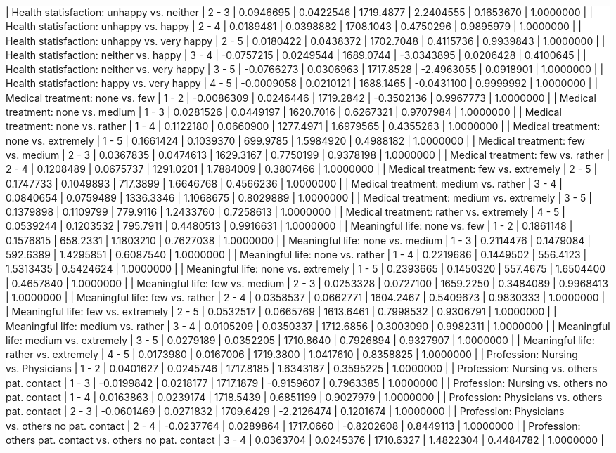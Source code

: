 | Health statisfaction: unhappy vs. neither                  | 2 - 3                            |  0.0946695 | 0.0422546 | 1719.4877 |  2.2404555 | 0.1653670 | 1.0000000 |
| Health statisfaction: unhappy vs. happy                    | 2 - 4                            |  0.0189481 | 0.0398882 | 1708.1043 |  0.4750296 | 0.9895979 | 1.0000000 |
| Health statisfaction: unhappy vs. very happy               | 2 - 5                            |  0.0180422 | 0.0438372 | 1702.7048 |  0.4115736 | 0.9939843 | 1.0000000 |
| Health statisfaction: neither vs. happy                    | 3 - 4                            | -0.0757215 | 0.0249544 | 1689.0744 | -3.0343895 | 0.0206428 | 0.4100645 |
| Health statisfaction: neither vs. very happy               | 3 - 5                            | -0.0766273 | 0.0306963 | 1717.8528 | -2.4963055 | 0.0918901 | 1.0000000 |
| Health statisfaction: happy vs. very happy                 | 4 - 5                            | -0.0009058 | 0.0210121 | 1688.1465 | -0.0431100 | 0.9999992 | 1.0000000 |
| Medical treatment: none vs. few                            | 1 - 2                            | -0.0086309 | 0.0246446 | 1719.2842 | -0.3502136 | 0.9967773 | 1.0000000 |
| Medical treatment: none vs. medium                         | 1 - 3                            |  0.0281526 | 0.0449197 | 1620.7016 |  0.6267321 | 0.9707984 | 1.0000000 |
| Medical treatment: none vs. rather                         | 1 - 4                            |  0.1122180 | 0.0660900 | 1277.4971 |  1.6979565 | 0.4355263 | 1.0000000 |
| Medical treatment: none vs. extremely                      | 1 - 5                            |  0.1661424 | 0.1039370 |  699.9785 |  1.5984920 | 0.4988182 | 1.0000000 |
| Medical treatment: few vs. medium                          | 2 - 3                            |  0.0367835 | 0.0474613 | 1629.3167 |  0.7750199 | 0.9378198 | 1.0000000 |
| Medical treatment: few vs. rather                          | 2 - 4                            |  0.1208489 | 0.0675737 | 1291.0201 |  1.7884009 | 0.3807466 | 1.0000000 |
| Medical treatment: few vs. extremely                       | 2 - 5                            |  0.1747733 | 0.1049893 |  717.3899 |  1.6646768 | 0.4566236 | 1.0000000 |
| Medical treatment: medium vs. rather                       | 3 - 4                            |  0.0840654 | 0.0759489 | 1336.3346 |  1.1068675 | 0.8029889 | 1.0000000 |
| Medical treatment: medium vs. extremely                    | 3 - 5                            |  0.1379898 | 0.1109799 |  779.9116 |  1.2433760 | 0.7258613 | 1.0000000 |
| Medical treatment: rather vs. extremely                    | 4 - 5                            |  0.0539244 | 0.1203532 |  795.7911 |  0.4480513 | 0.9916631 | 1.0000000 |
| Meaningful life: none vs. few                              | 1 - 2                            |  0.1861148 | 0.1576815 |  658.2331 |  1.1803210 | 0.7627038 | 1.0000000 |
| Meaningful life: none vs. medium                           | 1 - 3                            |  0.2114476 | 0.1479084 |  592.6389 |  1.4295851 | 0.6087540 | 1.0000000 |
| Meaningful life: none vs. rather                           | 1 - 4                            |  0.2219686 | 0.1449502 |  556.4123 |  1.5313435 | 0.5424624 | 1.0000000 |
| Meaningful life: none vs. extremely                        | 1 - 5                            |  0.2393665 | 0.1450320 |  557.4675 |  1.6504400 | 0.4657840 | 1.0000000 |
| Meaningful life: few vs. medium                            | 2 - 3                            |  0.0253328 | 0.0727100 | 1659.2250 |  0.3484089 | 0.9968413 | 1.0000000 |
| Meaningful life: few vs. rather                            | 2 - 4                            |  0.0358537 | 0.0662771 | 1604.2467 |  0.5409673 | 0.9830333 | 1.0000000 |
| Meaningful life: few vs. extremely                         | 2 - 5                            |  0.0532517 | 0.0665769 | 1613.6461 |  0.7998532 | 0.9306791 | 1.0000000 |
| Meaningful life: medium vs. rather                         | 3 - 4                            |  0.0105209 | 0.0350337 | 1712.6856 |  0.3003090 | 0.9982311 | 1.0000000 |
| Meaningful life: medium vs. extremely                      | 3 - 5                            |  0.0279189 | 0.0352205 | 1710.8640 |  0.7926894 | 0.9327907 | 1.0000000 |
| Meaningful life: rather vs. extremely                      | 4 - 5                            |  0.0173980 | 0.0167006 | 1719.3800 |  1.0417610 | 0.8358825 | 1.0000000 |
| Profession: Nursing vs. Physicians                         | 1 - 2                            |  0.0401627 | 0.0245746 | 1717.8185 |  1.6343187 | 0.3595225 | 1.0000000 |
| Profession: Nursing vs. others pat. contact                | 1 - 3                            | -0.0199842 | 0.0218177 | 1717.1879 | -0.9159607 | 0.7963385 | 1.0000000 |
| Profession: Nursing vs. others no pat. contact             | 1 - 4                            |  0.0163863 | 0.0239174 | 1718.5439 |  0.6851199 | 0.9027979 | 1.0000000 |
| Profession: Physicians vs. others pat. contact             | 2 - 3                            | -0.0601469 | 0.0271832 | 1709.6429 | -2.2126474 | 0.1201674 | 1.0000000 |
| Profession: Physicians vs. others no pat. contact          | 2 - 4                            | -0.0237764 | 0.0289864 | 1717.0660 | -0.8202608 | 0.8449113 | 1.0000000 |
| Profession: others pat. contact vs. others no pat. contact | 3 - 4                            |  0.0363704 | 0.0245376 | 1710.6327 |  1.4822304 | 0.4484782 | 1.0000000 |
